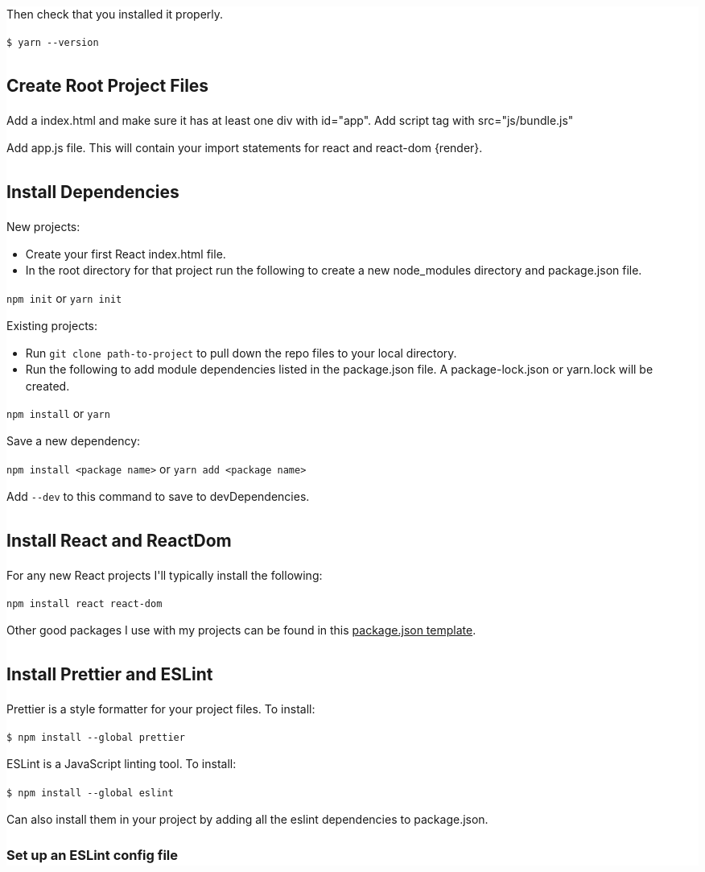 Then check that you installed it properly.

    $ yarn --version
    
## Create Root Project Files

Add a index.html and make sure it has at least one div with id="app".
Add script tag with src="js/bundle.js"

Add app.js file. This will contain your import statements for react and react-dom {render}.

## Install Dependencies

New projects:

- Create your first React index.html file. 
- In the root directory for that project run the following to create a new node_modules directory and package.json file.
    
 `npm init` or `yarn init`
    
Existing projects:

- Run `git clone path-to-project` to pull down the repo files to your local directory.
- Run the following to add module dependencies listed in the package.json file. A package-lock.json  or yarn.lock will be created.

 `npm install` or `yarn`

Save a new dependency:
 
 `npm install <package name>` or `yarn add <package name>`

Add `--dev` to this command to save to devDependencies.

## Install React and ReactDom

For any new React projects I'll typically install the following:

 `npm install react react-dom`
 
Other good packages I use with my projects can be found in this [package.json template](https://github.com/nikki-experiments/dev-setup/blob/master/package-json-example.md). 

## Install Prettier and ESLint

Prettier is a style formatter for your project files. To install:

    $ npm install --global prettier
    
ESLint is a JavaScript linting tool. To install:

    $ npm install --global eslint

Can also install them in your project by adding all the eslint dependencies to package.json.

### Set up an ESLint config file
